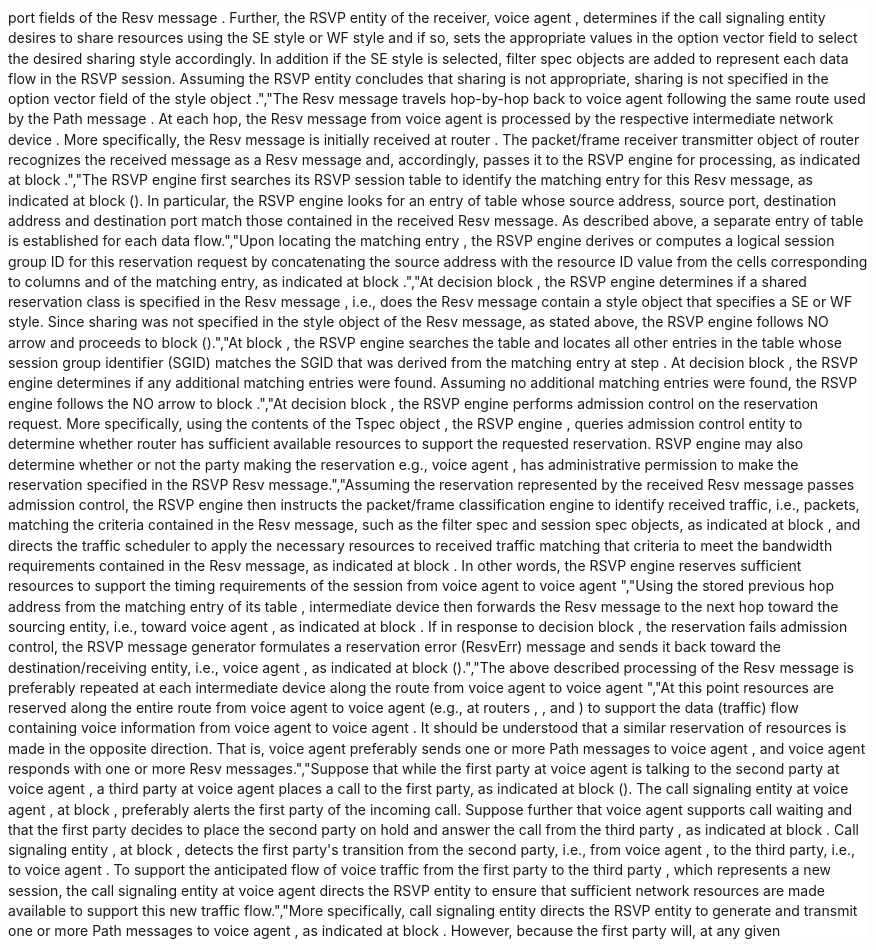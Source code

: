 port  fields of the Resv message . Further, the RSVP entity  of the receiver, voice agent , determines if the call signaling entity  desires to share resources using the SE style or WF style and if so, sets the appropriate values in the option vector field  to select the desired sharing style accordingly. In addition if the SE style is selected, filter spec objects  are added to represent each data flow in the RSVP session. Assuming the RSVP entity  concludes that sharing is not appropriate, sharing is not specified in the option vector field  of the style object .","The Resv message  travels hop-by-hop back to voice agent following the same route used by the Path message . At each hop, the Resv message from voice agent is processed by the respective intermediate network device . More specifically, the Resv message is initially received at router . The packet\/frame receiver transmitter object  of router recognizes the received message as a Resv message and, accordingly, passes it to the RSVP engine  for processing, as indicated at block .","The RSVP engine  first searches its RSVP session table  to identify the matching entry for this Resv message, as indicated at block  (). In particular, the RSVP engine  looks for an entry of table  whose source address, source port, destination address and destination port match those contained in the received Resv message. As described above, a separate entry  of table  is established for each data flow.","Upon locating the matching entry , the RSVP engine  derives or computes a logical session group ID for this reservation request by concatenating the source address with the resource ID value from the cells corresponding to columns  and  of the matching entry, as indicated at block .","At decision block , the RSVP engine  determines if a shared reservation class is specified in the Resv message , i.e., does the Resv message contain a style object  that specifies a SE or WF style. Since sharing was not specified in the style object  of the Resv message, as stated above, the RSVP engine  follows NO arrow  and proceeds to block  ().","At block , the RSVP engine  searches the table  and locates all other entries in the table whose session group identifier (SGID)  matches the SGID that was derived from the matching entry at step . At decision block , the RSVP engine  determines if any additional matching entries were found. Assuming no additional matching entries were found, the RSVP engine  follows the NO arrow to block .","At decision block , the RSVP engine  performs admission control on the reservation request. More specifically, using the contents of the Tspec object , the RSVP engine , queries admission control entity  to determine whether router has sufficient available resources to support the requested reservation. RSVP engine  may also determine whether or not the party making the reservation e.g., voice agent , has administrative permission to make the reservation specified in the RSVP Resv message.","Assuming the reservation represented by the received Resv message  passes admission control, the RSVP engine  then instructs the packet\/frame classification engine  to identify received traffic, i.e., packets, matching the criteria contained in the Resv message, such as the filter spec and session spec objects, as indicated at block , and directs the traffic scheduler  to apply the necessary resources to received traffic matching that criteria to meet the bandwidth requirements contained in the Resv message, as indicated at block . In other words, the RSVP engine  reserves sufficient resources to support the timing requirements of the session from voice agent to voice agent ","Using the stored previous hop address from the matching entry of its table , intermediate device then forwards the Resv message to the next hop toward the sourcing entity, i.e., toward voice agent , as indicated at block . If in response to decision block , the reservation fails admission control, the RSVP message generator  formulates a reservation error (ResvErr) message and sends it back toward the destination\/receiving entity, i.e., voice agent , as indicated at block  ().","The above described processing of the Resv message is preferably repeated at each intermediate device  along the route from voice agent to voice agent ","At this point resources are reserved along the entire route from voice agent to voice agent (e.g., at routers , , and ) to support the data (traffic) flow containing voice information from voice agent to voice agent . It should be understood that a similar reservation of resources is made in the opposite direction. That is, voice agent preferably sends one or more Path messages to voice agent , and voice agent responds with one or more Resv messages.","Suppose that while the first party at voice agent is talking to the second party at voice agent , a third party at voice agent places a call to the first party, as indicated at block  (). The call signaling entity  at voice agent , at block , preferably alerts the first party of the incoming call. Suppose further that voice agent supports call waiting and that the first party decides to place the second party on hold and answer the call from the third party , as indicated at block . Call signaling entity , at block , detects the first party's transition from the second party, i.e., from voice agent , to the third party, i.e., to voice agent . To support the anticipated flow of voice traffic from the first party to the third party , which represents a new session, the call signaling entity  at voice agent directs the RSVP entity  to ensure that sufficient network resources are made available to support this new traffic flow.","More specifically, call signaling entity  directs the RSVP entity  to generate and transmit one or more Path messages to voice agent , as indicated at block . However, because the first party will, at any given